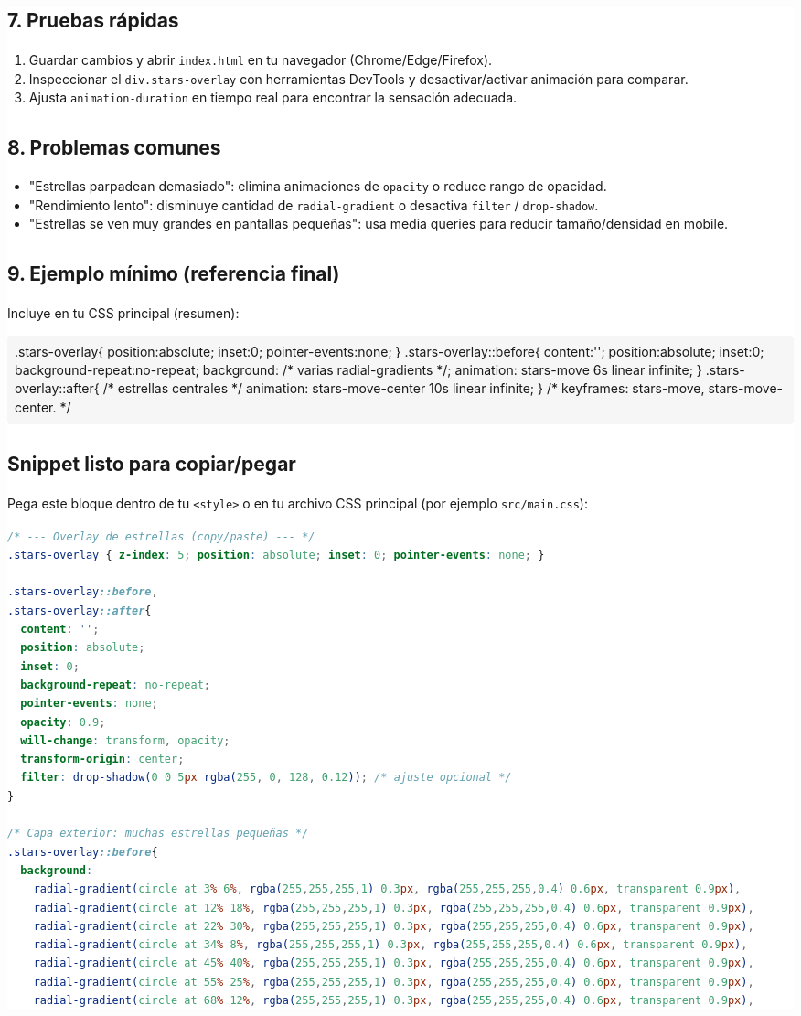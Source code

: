 ## 7. Pruebas rápidas
1. Guardar cambios y abrir `index.html` en tu navegador (Chrome/Edge/Firefox).
2. Inspeccionar el `div.stars-overlay` con herramientas DevTools y desactivar/activar animación para comparar.
3. Ajusta `animation-duration` en tiempo real para encontrar la sensación adecuada.

## 8. Problemas comunes
- "Estrellas parpadean demasiado": elimina animaciones de `opacity` o reduce rango de opacidad.
- "Rendimiento lento": disminuye cantidad de `radial-gradient` o desactiva `filter` / `drop-shadow`.
- "Estrellas se ven muy grandes en pantallas pequeñas": usa media queries para reducir tamaño/densidad en mobile.

## 9. Ejemplo mínimo (referencia final)
Incluye en tu CSS principal (resumen):

<div style="background:#f6f6f6;padding:8px;border-radius:4px">.stars-overlay{ position:absolute; inset:0; pointer-events:none; }
.stars-overlay::before{ content:''; position:absolute; inset:0; background-repeat:no-repeat; background: /* varias radial-gradients */; animation: stars-move 6s linear infinite; }
.stars-overlay::after{ /* estrellas centrales */ animation: stars-move-center 10s linear infinite; }
/* keyframes: stars-move, stars-move-center. */</div>

## Snippet listo para copiar/pegar

Pega este bloque dentro de tu `<style>` o en tu archivo CSS principal (por ejemplo `src/main.css`):

```css
/* --- Overlay de estrellas (copy/paste) --- */
.stars-overlay { z-index: 5; position: absolute; inset: 0; pointer-events: none; }

.stars-overlay::before,
.stars-overlay::after{
  content: '';
  position: absolute;
  inset: 0;
  background-repeat: no-repeat;
  pointer-events: none;
  opacity: 0.9;
  will-change: transform, opacity;
  transform-origin: center;
  filter: drop-shadow(0 0 5px rgba(255, 0, 128, 0.12)); /* ajuste opcional */
}

/* Capa exterior: muchas estrellas pequeñas */
.stars-overlay::before{
  background:
    radial-gradient(circle at 3% 6%, rgba(255,255,255,1) 0.3px, rgba(255,255,255,0.4) 0.6px, transparent 0.9px),
    radial-gradient(circle at 12% 18%, rgba(255,255,255,1) 0.3px, rgba(255,255,255,0.4) 0.6px, transparent 0.9px),
    radial-gradient(circle at 22% 30%, rgba(255,255,255,1) 0.3px, rgba(255,255,255,0.4) 0.6px, transparent 0.9px),
    radial-gradient(circle at 34% 8%, rgba(255,255,255,1) 0.3px, rgba(255,255,255,0.4) 0.6px, transparent 0.9px),
    radial-gradient(circle at 45% 40%, rgba(255,255,255,1) 0.3px, rgba(255,255,255,0.4) 0.6px, transparent 0.9px),
    radial-gradient(circle at 55% 25%, rgba(255,255,255,1) 0.3px, rgba(255,255,255,0.4) 0.6px, transparent 0.9px),
    radial-gradient(circle at 68% 12%, rgba(255,255,255,1) 0.3px, rgba(255,255,255,0.4) 0.6px, transparent 0.9px),
```
